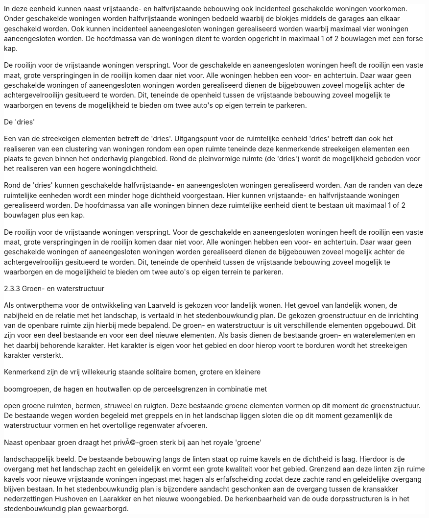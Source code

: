 In deze eenheid kunnen naast vrijstaande\- en halfvrijstaande bebouwing ook incidenteel geschakelde woningen voorkomen. Onder geschakelde woningen worden halfvrijstaande woningen bedoeld waarbij de blokjes middels de garages aan elkaar geschakeld worden. Ook kunnen incidenteel aaneengesloten woningen gerealiseerd worden waarbij maximaal vier woningen aaneengesloten worden. De hoofdmassa van de woningen dient te worden opgericht in maximaal 1 of 2 bouwlagen met een forse kap.

De rooilijn voor de vrijstaande woningen verspringt. Voor de geschakelde en aaneengesloten woningen heeft de rooilijn een vaste maat, grote verspringingen in de rooilijn komen daar niet voor. Alle woningen hebben een voor\- en achtertuin. Daar waar geen geschakelde woningen of aaneengesloten woningen worden gerealiseerd dienen de bijgebouwen zoveel mogelijk achter de achtergevelrooilijn gesitueerd te worden. Dit, teneinde de openheid tussen de vrijstaande bebouwing zoveel mogelijk te waarborgen en tevens de mogelijkheid te bieden om twee auto's op eigen terrein te parkeren.

De 'dries'

Een van de streekeigen elementen betreft de 'dries'. Uitgangspunt voor de ruimtelijke eenheid 'dries' betreft dan ook het realiseren van een clustering van woningen rondom een open ruimte teneinde deze kenmerkende streekeigen elementen een plaats te geven binnen het onderhavig plangebied. Rond de pleinvormige ruimte (de 'dries') wordt de mogelijkheid geboden voor het realiseren van een hogere woningdichtheid.

Rond de 'dries' kunnen geschakelde halfvrijstaande\- en aaneengesloten woningen gerealiseerd worden. Aan de randen van deze ruimtelijke eenheden wordt een minder hoge dichtheid voorgestaan. Hier kunnen vrijstaande\- en halfvrijstaande woningen gerealiseerd worden. De hoofdmassa van alle woningen binnen deze ruimtelijke eenheid dient te bestaan uit maximaal 1 of 2 bouwlagen plus een kap.

De rooilijn voor de vrijstaande woningen verspringt. Voor de geschakelde en aaneengesloten woningen heeft de rooilijn een vaste maat, grote verspringingen in de rooilijn komen daar niet voor. Alle woningen hebben een voor\- en achtertuin. Daar waar geen geschakelde woningen of aaneengesloten woningen worden gerealiseerd dienen de bijgebouwen zoveel mogelijk achter de achtergevelrooilijn gesitueerd te worden. Dit, teneinde de openheid tussen de vrijstaande bebouwing zoveel mogelijk te waarborgen en de mogelijkheid te bieden om twee auto's op eigen terrein te parkeren.

2\.3\.3 Groen\- en waterstructuur

Als ontwerpthema voor de ontwikkeling van Laarveld is gekozen voor landelijk wonen. Het gevoel van landelijk wonen, de nabijheid en de relatie met het landschap, is vertaald in het stedenbouwkundig plan. De gekozen groenstructuur en de inrichting van de openbare ruimte zijn hierbij mede bepalend. De groen\- en waterstructuur is uit verschillende elementen opgebouwd. Dit zijn voor een deel bestaande en voor een deel nieuwe elementen. Als basis dienen de bestaande groen\- en waterelementen en het daarbij behorende karakter. Het karakter is eigen voor het gebied en door hierop voort te borduren wordt het streekeigen karakter versterkt.

Kenmerkend zijn de vrij willekeurig staande solitaire bomen, grotere en kleinere

boomgroepen, de hagen en houtwallen op de perceelsgrenzen in combinatie met

open groene ruimten, bermen, struweel en ruigten. Deze bestaande groene elementen vormen op dit moment de groenstructuur. De bestaande wegen worden begeleid met greppels en in het landschap liggen sloten die op dit moment gezamenlijk de waterstructuur vormen en het overtollige regenwater afvoeren.

Naast openbaar groen draagt het privÃ©\-groen sterk bij aan het royale 'groene'

landschappelijk beeld. De bestaande bebouwing langs de linten staat op ruime kavels en de dichtheid is laag. Hierdoor is de overgang met het landschap zacht en geleidelijk en vormt een grote kwaliteit voor het gebied. Grenzend aan deze linten zijn ruime kavels voor nieuwe vrijstaande woningen ingepast met hagen als erfafscheiding zodat deze zachte rand en geleidelijke overgang blijven bestaan. In het stedenbouwkundig plan is bijzondere aandacht geschonken aan de overgang tussen de kransakker nederzettingen Hushoven en Laarakker en het nieuwe woongebied. De herkenbaarheid van de oude dorpsstructuren is in het stedenbouwkundig plan gewaarborgd.
